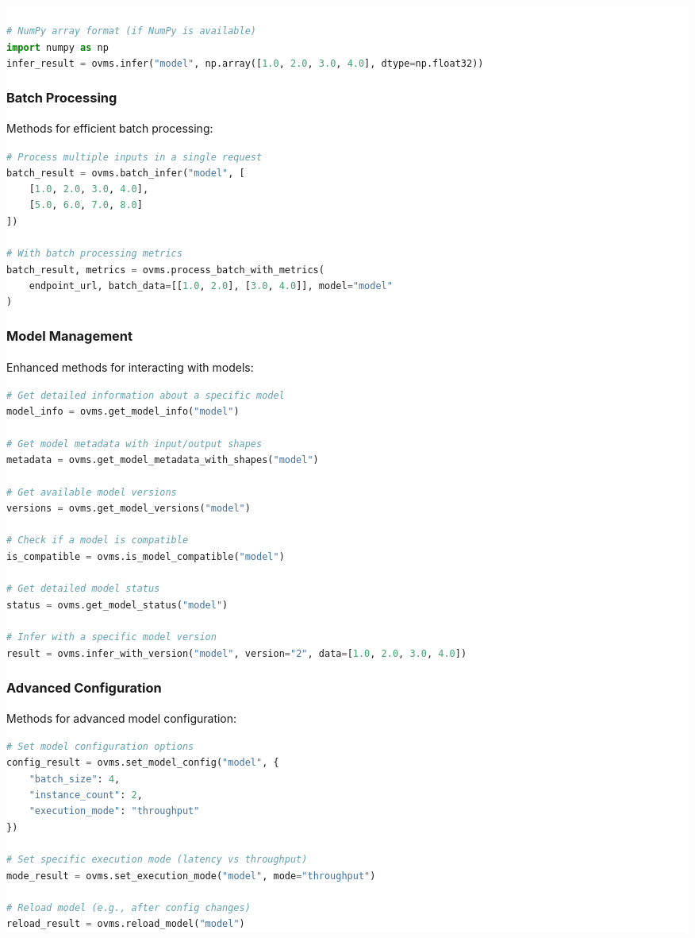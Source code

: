 ```python

# NumPy array format (if NumPy is available)
import numpy as np
infer_result = ovms.infer("model", np.array([1.0, 2.0, 3.0, 4.0], dtype=np.float32))
```

### Batch Processing

Methods for efficient batch processing:

```python
# Process multiple inputs in a single request
batch_result = ovms.batch_infer("model", [
    [1.0, 2.0, 3.0, 4.0],
    [5.0, 6.0, 7.0, 8.0]
])

# With batch processing metrics
batch_result, metrics = ovms.process_batch_with_metrics(
    endpoint_url, batch_data=[[1.0, 2.0], [3.0, 4.0]], model="model"
)
```

### Model Management

Enhanced methods for interacting with models:

```python
# Get detailed information about a specific model
model_info = ovms.get_model_info("model")

# Get model metadata with input/output shapes
metadata = ovms.get_model_metadata_with_shapes("model")

# Get available model versions
versions = ovms.get_model_versions("model")

# Check if a model is compatible
is_compatible = ovms.is_model_compatible("model")

# Get detailed model status 
status = ovms.get_model_status("model")

# Infer with a specific model version
result = ovms.infer_with_version("model", version="2", data=[1.0, 2.0, 3.0, 4.0])
```

### Advanced Configuration

Methods for advanced model configuration:

```python
# Set model configuration options
config_result = ovms.set_model_config("model", {
    "batch_size": 4,
    "instance_count": 2,
    "execution_mode": "throughput"
})

# Set specific execution mode (latency vs throughput)
mode_result = ovms.set_execution_mode("model", mode="throughput")

# Reload model (e.g., after config changes)
reload_result = ovms.reload_model("model")
```
